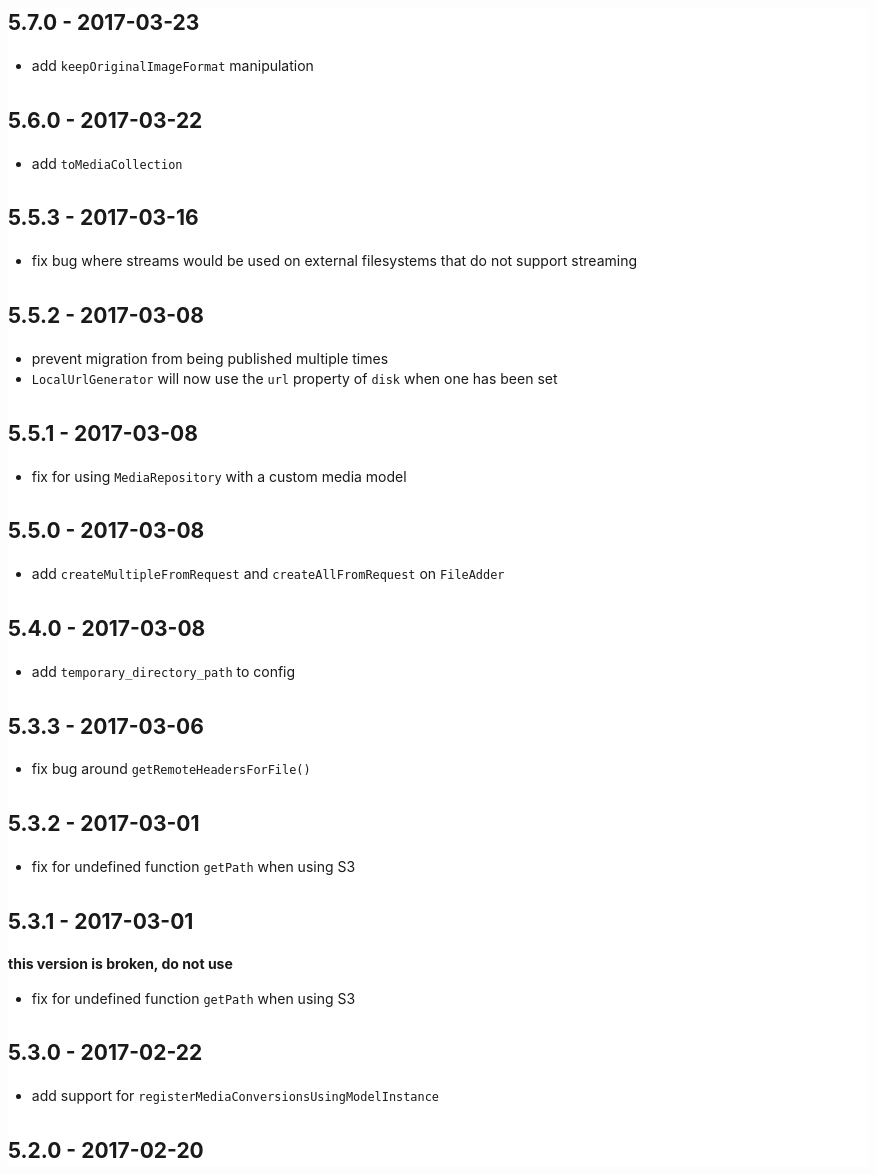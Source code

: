 ## 5.7.0 - 2017-03-23

- add `keepOriginalImageFormat` manipulation

## 5.6.0 - 2017-03-22

- add `toMediaCollection`

## 5.5.3 - 2017-03-16

- fix bug where streams would be used on external filesystems that do not support streaming

## 5.5.2 - 2017-03-08

- prevent migration from being published multiple times
- `LocalUrlGenerator` will now use the `url` property of `disk` when one has been set

## 5.5.1 - 2017-03-08

- fix for using `MediaRepository` with a custom media model

## 5.5.0 - 2017-03-08

- add `createMultipleFromRequest` and `createAllFromRequest` on `FileAdder`

## 5.4.0 - 2017-03-08

- add `temporary_directory_path` to config

## 5.3.3 - 2017-03-06

- fix bug around `getRemoteHeadersForFile()`

## 5.3.2 - 2017-03-01

- fix for undefined function `getPath` when using S3

## 5.3.1 - 2017-03-01

**this version is broken, do not use**

- fix for undefined function `getPath` when using S3

## 5.3.0 - 2017-02-22

- add support for `registerMediaConversionsUsingModelInstance`

## 5.2.0 - 2017-02-20
